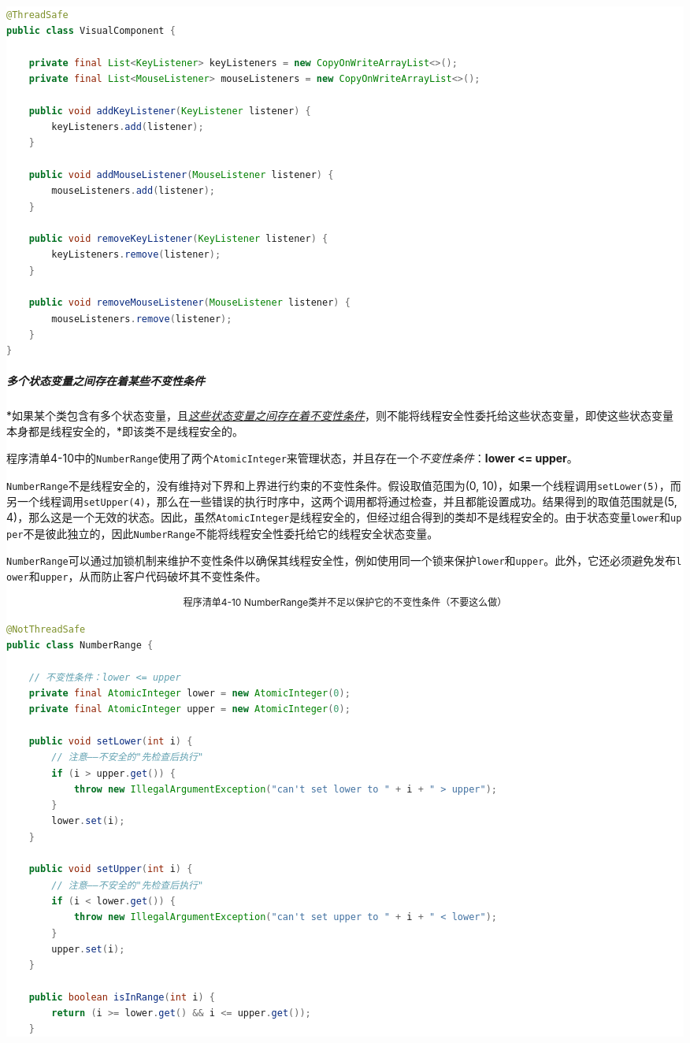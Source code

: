 ```java
@ThreadSafe
public class VisualComponent {
    
    private final List<KeyListener> keyListeners = new CopyOnWriteArrayList<>();
    private final List<MouseListener> mouseListeners = new CopyOnWriteArrayList<>();
    
    public void addKeyListener(KeyListener listener) {
        keyListeners.add(listener);
    }
    
    public void addMouseListener(MouseListener listener) {
        mouseListeners.add(listener);
    }
    
    public void removeKeyListener(KeyListener listener) {
        keyListeners.remove(listener);
    }
    
    public void removeMouseListener(MouseListener listener) {
        mouseListeners.remove(listener);
    }
}
```

##### 多个状态变量之间存在着某些不变性条件 #####

*如果某个类包含有多个状态变量，且<u>*这些状态变量之间存在着不变性条件*</u>，则不能将线程安全性委托给这些状态变量，即使这些状态变量本身都是线程安全的，*即该类不是线程安全的。

程序清单4-10中的`NumberRange`使用了两个`AtomicInteger`来管理状态，并且存在一个*不变性条件*：**lower <= upper**。

`NumberRange`不是线程安全的，没有维持对下界和上界进行约束的不变性条件。假设取值范围为(0, 10)，如果一个线程调用`setLower(5)`，而另一个线程调用`setUpper(4)`，那么在一些错误的执行时序中，这两个调用都将通过检查，并且都能设置成功。结果得到的取值范围就是(5, 4)，那么这是一个无效的状态。因此，虽然`AtomicInteger`是线程安全的，但经过组合得到的类却不是线程安全的。由于状态变量`lower`和`upper`不是彼此独立的，因此`NumberRange`不能将线程安全性委托给它的线程安全状态变量。

`NumberRange`可以通过加锁机制来维护不变性条件以确保其线程安全性，例如使用同一个锁来保护`lower`和`upper`。此外，它还必须避免发布`lower`和`upper`，从而防止客户代码破坏其不变性条件。

<div style="font-size: 12px; text-align: center;">程序清单4-10 NumberRange类并不足以保护它的不变性条件（不要这么做）</div>

```java
@NotThreadSafe
public class NumberRange {

    // 不变性条件：lower <= upper
    private final AtomicInteger lower = new AtomicInteger(0);
    private final AtomicInteger upper = new AtomicInteger(0);

    public void setLower(int i) {
        // 注意——不安全的"先检查后执行"
        if (i > upper.get()) {
            throw new IllegalArgumentException("can't set lower to " + i + " > upper");
        }
        lower.set(i);
    }

    public void setUpper(int i) {
        // 注意——不安全的"先检查后执行"
        if (i < lower.get()) {
            throw new IllegalArgumentException("can't set upper to " + i + " < lower");
        }
        upper.set(i);
    }

    public boolean isInRange(int i) {
        return (i >= lower.get() && i <= upper.get());
    }
```